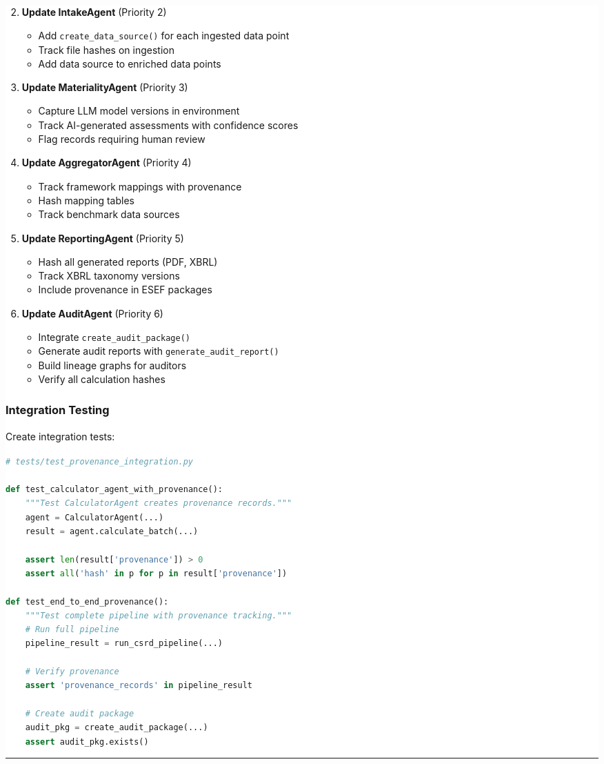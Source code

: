 2. **Update IntakeAgent** (Priority 2)
   - Add `create_data_source()` for each ingested data point
   - Track file hashes on ingestion
   - Add data source to enriched data points

3. **Update MaterialityAgent** (Priority 3)
   - Capture LLM model versions in environment
   - Track AI-generated assessments with confidence scores
   - Flag records requiring human review

4. **Update AggregatorAgent** (Priority 4)
   - Track framework mappings with provenance
   - Hash mapping tables
   - Track benchmark data sources

5. **Update ReportingAgent** (Priority 5)
   - Hash all generated reports (PDF, XBRL)
   - Track XBRL taxonomy versions
   - Include provenance in ESEF packages

6. **Update AuditAgent** (Priority 6)
   - Integrate `create_audit_package()`
   - Generate audit reports with `generate_audit_report()`
   - Build lineage graphs for auditors
   - Verify all calculation hashes

### Integration Testing

Create integration tests:
```python
# tests/test_provenance_integration.py

def test_calculator_agent_with_provenance():
    """Test CalculatorAgent creates provenance records."""
    agent = CalculatorAgent(...)
    result = agent.calculate_batch(...)

    assert len(result['provenance']) > 0
    assert all('hash' in p for p in result['provenance'])

def test_end_to_end_provenance():
    """Test complete pipeline with provenance tracking."""
    # Run full pipeline
    pipeline_result = run_csrd_pipeline(...)

    # Verify provenance
    assert 'provenance_records' in pipeline_result

    # Create audit package
    audit_pkg = create_audit_package(...)
    assert audit_pkg.exists()
```

---
